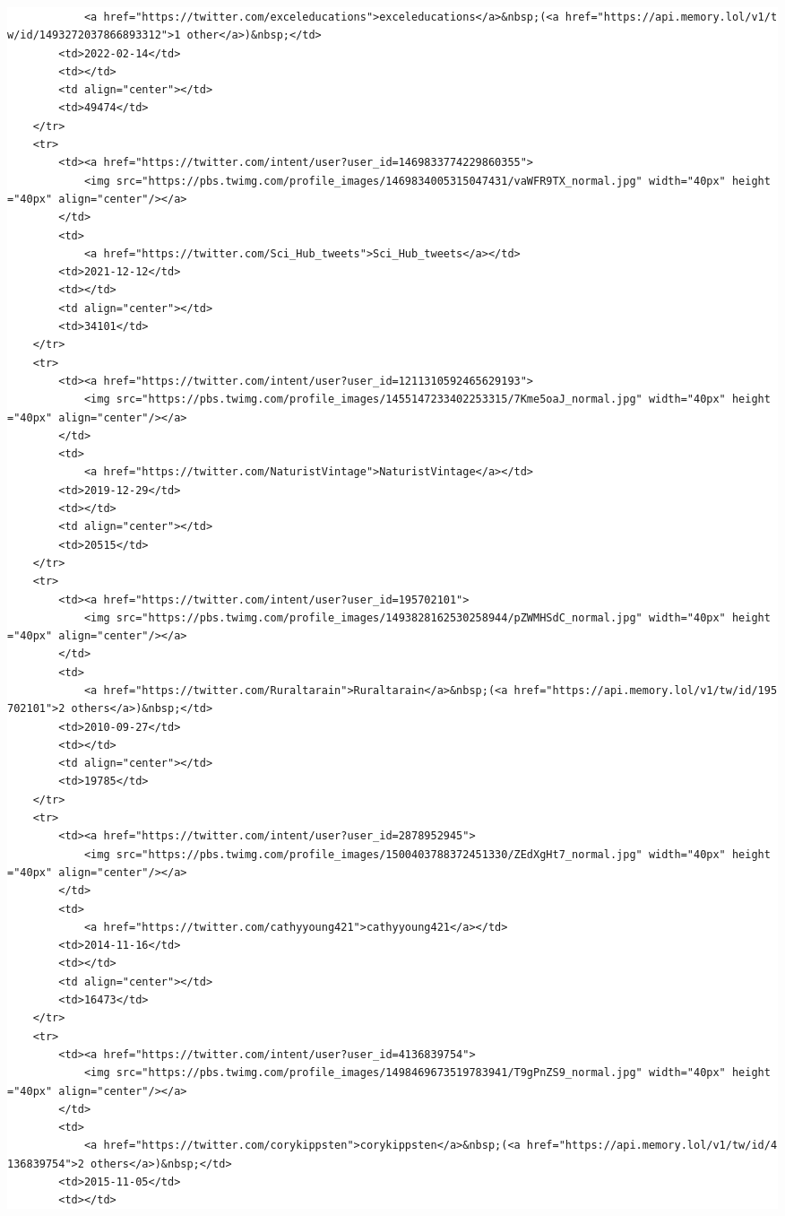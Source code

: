                 <a href="https://twitter.com/exceleducations">exceleducations</a>&nbsp;(<a href="https://api.memory.lol/v1/tw/id/1493272037866893312">1 other</a>)&nbsp;</td>
            <td>2022-02-14</td>
            <td></td>
            <td align="center"></td>
            <td>49474</td>
        </tr>
        <tr>
            <td><a href="https://twitter.com/intent/user?user_id=1469833774229860355">
                <img src="https://pbs.twimg.com/profile_images/1469834005315047431/vaWFR9TX_normal.jpg" width="40px" height="40px" align="center"/></a>
            </td>
            <td>
                <a href="https://twitter.com/Sci_Hub_tweets">Sci_Hub_tweets</a></td>
            <td>2021-12-12</td>
            <td></td>
            <td align="center"></td>
            <td>34101</td>
        </tr>
        <tr>
            <td><a href="https://twitter.com/intent/user?user_id=1211310592465629193">
                <img src="https://pbs.twimg.com/profile_images/1455147233402253315/7Kme5oaJ_normal.jpg" width="40px" height="40px" align="center"/></a>
            </td>
            <td>
                <a href="https://twitter.com/NaturistVintage">NaturistVintage</a></td>
            <td>2019-12-29</td>
            <td></td>
            <td align="center"></td>
            <td>20515</td>
        </tr>
        <tr>
            <td><a href="https://twitter.com/intent/user?user_id=195702101">
                <img src="https://pbs.twimg.com/profile_images/1493828162530258944/pZWMHSdC_normal.jpg" width="40px" height="40px" align="center"/></a>
            </td>
            <td>
                <a href="https://twitter.com/Ruraltarain">Ruraltarain</a>&nbsp;(<a href="https://api.memory.lol/v1/tw/id/195702101">2 others</a>)&nbsp;</td>
            <td>2010-09-27</td>
            <td></td>
            <td align="center"></td>
            <td>19785</td>
        </tr>
        <tr>
            <td><a href="https://twitter.com/intent/user?user_id=2878952945">
                <img src="https://pbs.twimg.com/profile_images/1500403788372451330/ZEdXgHt7_normal.jpg" width="40px" height="40px" align="center"/></a>
            </td>
            <td>
                <a href="https://twitter.com/cathyyoung421">cathyyoung421</a></td>
            <td>2014-11-16</td>
            <td></td>
            <td align="center"></td>
            <td>16473</td>
        </tr>
        <tr>
            <td><a href="https://twitter.com/intent/user?user_id=4136839754">
                <img src="https://pbs.twimg.com/profile_images/1498469673519783941/T9gPnZS9_normal.jpg" width="40px" height="40px" align="center"/></a>
            </td>
            <td>
                <a href="https://twitter.com/corykippsten">corykippsten</a>&nbsp;(<a href="https://api.memory.lol/v1/tw/id/4136839754">2 others</a>)&nbsp;</td>
            <td>2015-11-05</td>
            <td></td>